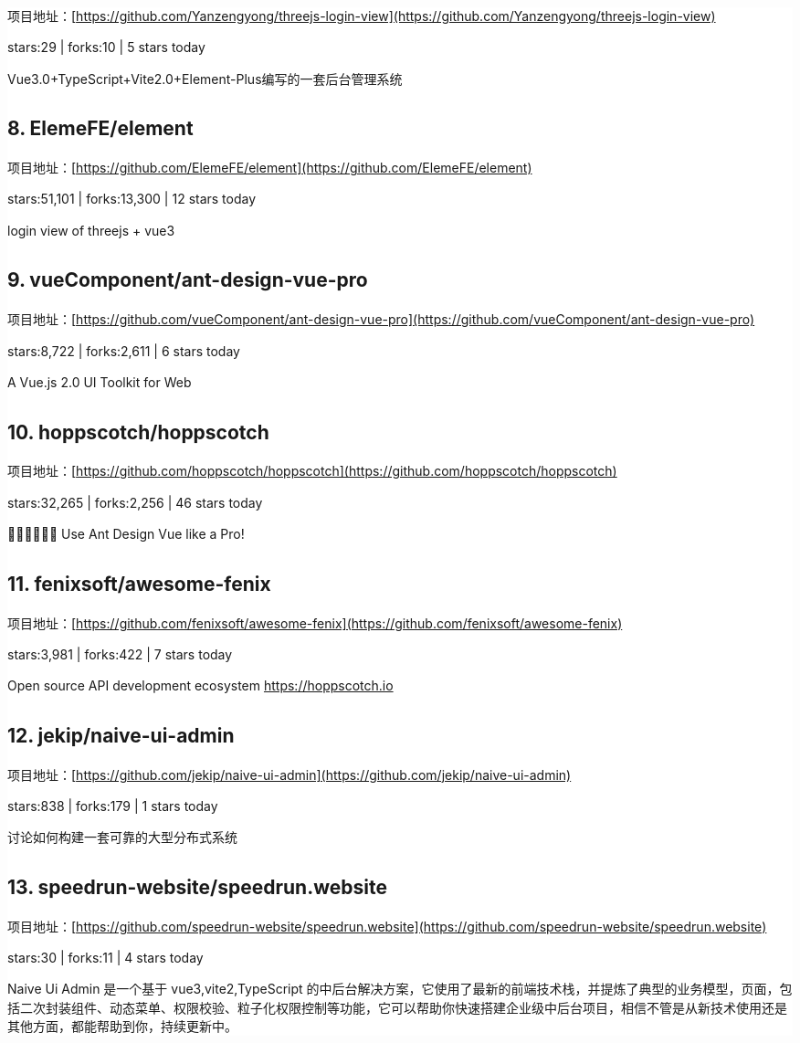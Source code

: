 项目地址：[https://github.com/Yanzengyong/threejs-login-view](https://github.com/Yanzengyong/threejs-login-view)

stars:29 | forks:10 | 5 stars today 

   Vue3.0+TypeScript+Vite2.0+Element-Plus编写的一套后台管理系统

## 8. ElemeFE/element 

项目地址：[https://github.com/ElemeFE/element](https://github.com/ElemeFE/element)

stars:51,101 | forks:13,300 | 12 stars today 

login view of threejs + vue3

## 9. vueComponent/ant-design-vue-pro 

项目地址：[https://github.com/vueComponent/ant-design-vue-pro](https://github.com/vueComponent/ant-design-vue-pro)

stars:8,722 | forks:2,611 | 6 stars today 

A Vue.js 2.0 UI Toolkit for Web

## 10. hoppscotch/hoppscotch 

项目地址：[https://github.com/hoppscotch/hoppscotch](https://github.com/hoppscotch/hoppscotch)

stars:32,265 | forks:2,256 | 46 stars today 

👨🏻‍💻👩🏻‍💻 Use Ant Design Vue like a Pro!

## 11. fenixsoft/awesome-fenix 

项目地址：[https://github.com/fenixsoft/awesome-fenix](https://github.com/fenixsoft/awesome-fenix)

stars:3,981 | forks:422 | 7 stars today 

 Open source API development ecosystem https://hoppscotch.io

## 12. jekip/naive-ui-admin 

项目地址：[https://github.com/jekip/naive-ui-admin](https://github.com/jekip/naive-ui-admin)

stars:838 | forks:179 | 1 stars today 

讨论如何构建一套可靠的大型分布式系统

## 13. speedrun-website/speedrun.website 

项目地址：[https://github.com/speedrun-website/speedrun.website](https://github.com/speedrun-website/speedrun.website)

stars:30 | forks:11 | 4 stars today 

Naive Ui Admin 是一个基于 vue3,vite2,TypeScript 的中后台解决方案，它使用了最新的前端技术栈，并提炼了典型的业务模型，页面，包括二次封装组件、动态菜单、权限校验、粒子化权限控制等功能，它可以帮助你快速搭建企业级中后台项目，相信不管是从新技术使用还是其他方面，都能帮助到你，持续更新中。
